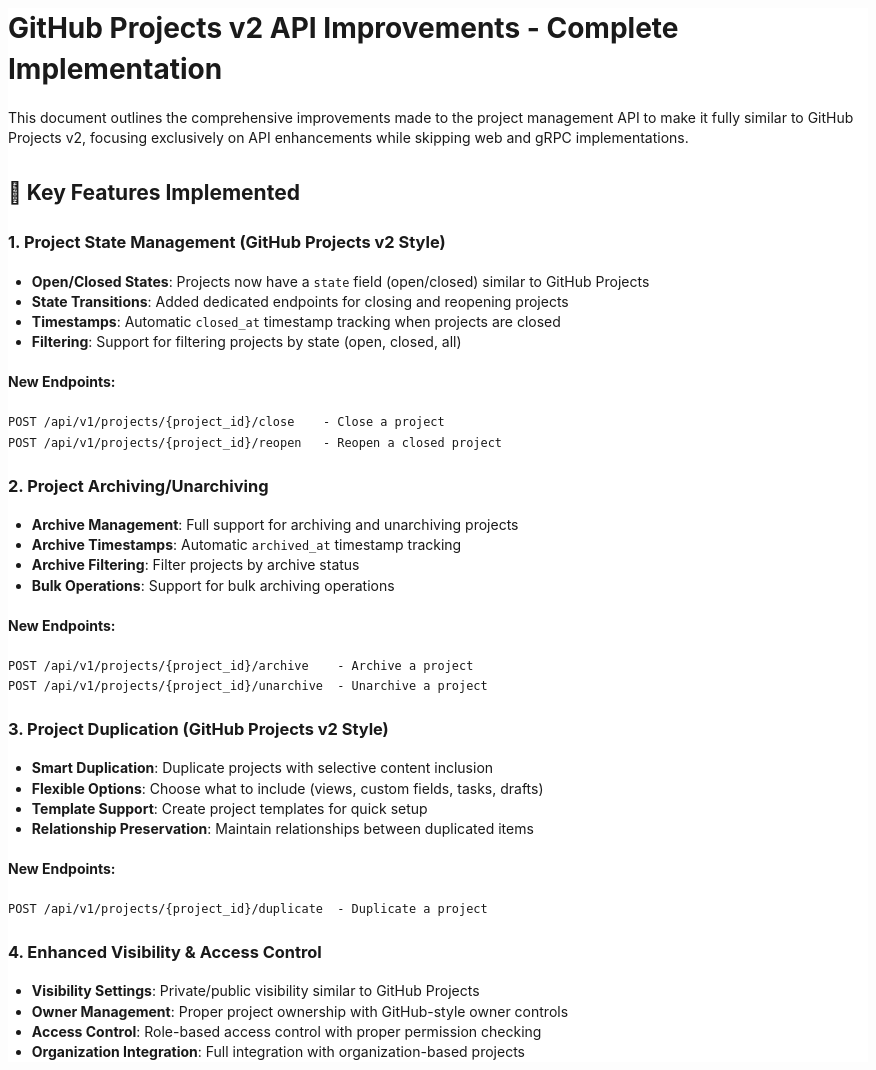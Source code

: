 # GitHub Projects v2 API Improvements - Complete Implementation

This document outlines the comprehensive improvements made to the project management API to make it fully similar to GitHub Projects v2, focusing exclusively on API enhancements while skipping web and gRPC implementations.

## 🎯 Key Features Implemented

### 1. Project State Management (GitHub Projects v2 Style)
- **Open/Closed States**: Projects now have a `state` field (open/closed) similar to GitHub Projects
- **State Transitions**: Added dedicated endpoints for closing and reopening projects
- **Timestamps**: Automatic `closed_at` timestamp tracking when projects are closed
- **Filtering**: Support for filtering projects by state (open, closed, all)

#### New Endpoints:
```
POST /api/v1/projects/{project_id}/close    - Close a project
POST /api/v1/projects/{project_id}/reopen   - Reopen a closed project
```

### 2. Project Archiving/Unarchiving
- **Archive Management**: Full support for archiving and unarchiving projects
- **Archive Timestamps**: Automatic `archived_at` timestamp tracking
- **Archive Filtering**: Filter projects by archive status
- **Bulk Operations**: Support for bulk archiving operations

#### New Endpoints:
```
POST /api/v1/projects/{project_id}/archive    - Archive a project
POST /api/v1/projects/{project_id}/unarchive  - Unarchive a project
```

### 3. Project Duplication (GitHub Projects v2 Style)
- **Smart Duplication**: Duplicate projects with selective content inclusion
- **Flexible Options**: Choose what to include (views, custom fields, tasks, drafts)
- **Template Support**: Create project templates for quick setup
- **Relationship Preservation**: Maintain relationships between duplicated items

#### New Endpoints:
```
POST /api/v1/projects/{project_id}/duplicate  - Duplicate a project
```

### 4. Enhanced Visibility & Access Control
- **Visibility Settings**: Private/public visibility similar to GitHub Projects
- **Owner Management**: Proper project ownership with GitHub-style owner controls
- **Access Control**: Role-based access control with proper permission checking
- **Organization Integration**: Full integration with organization-based projects
